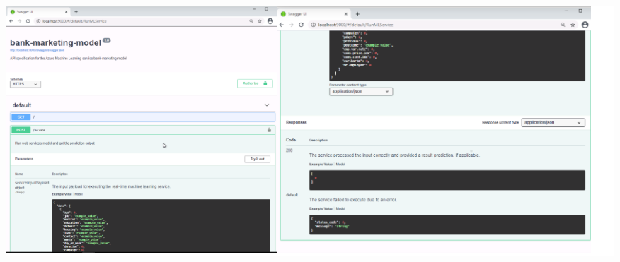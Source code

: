 <img src="img/6_swagger_methods.png" height="350"><img src="img/7_swagger_responses.png" height="350">